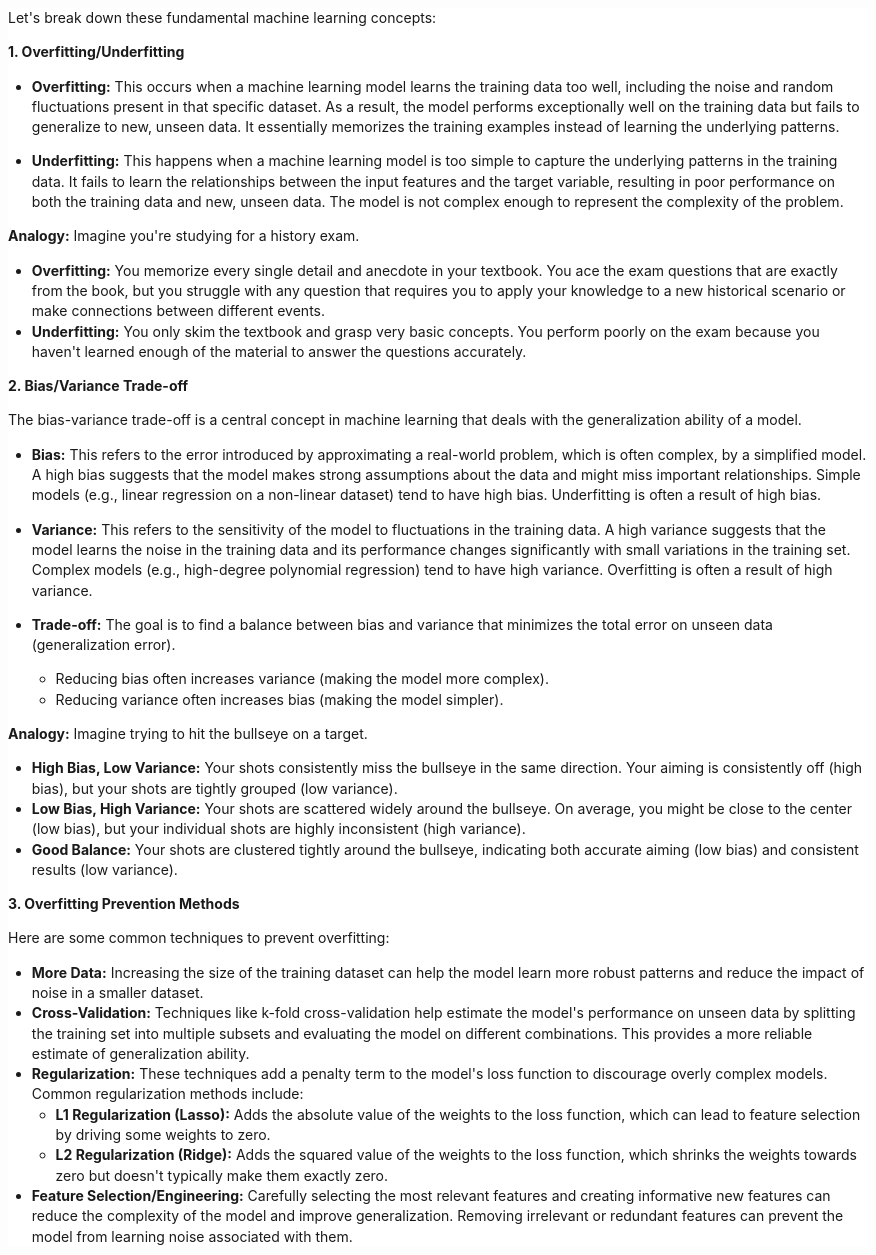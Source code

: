 Let's break down these fundamental machine learning concepts:

**1. Overfitting/Underfitting**

* **Overfitting:** This occurs when a machine learning model learns the training data too well, including the noise and random fluctuations present in that specific dataset. As a result, the model performs exceptionally well on the training data but fails to generalize to new, unseen data. It essentially memorizes the training examples instead of learning the underlying patterns.

* **Underfitting:** This happens when a machine learning model is too simple to capture the underlying patterns in the training data. It fails to learn the relationships between the input features and the target variable, resulting in poor performance on both the training data and new, unseen data. The model is not complex enough to represent the complexity of the problem.

**Analogy:** Imagine you're studying for a history exam.

* **Overfitting:** You memorize every single detail and anecdote in your textbook. You ace the exam questions that are exactly from the book, but you struggle with any question that requires you to apply your knowledge to a new historical scenario or make connections between different events.
* **Underfitting:** You only skim the textbook and grasp very basic concepts. You perform poorly on the exam because you haven't learned enough of the material to answer the questions accurately.

**2. Bias/Variance Trade-off**

The bias-variance trade-off is a central concept in machine learning that deals with the generalization ability of a model.

* **Bias:** This refers to the error introduced by approximating a real-world problem, which is often complex, by a simplified model. A high bias suggests that the model makes strong assumptions about the data and might miss important relationships. Simple models (e.g., linear regression on a non-linear dataset) tend to have high bias. Underfitting is often a result of high bias.

* **Variance:** This refers to the sensitivity of the model to fluctuations in the training data. A high variance suggests that the model learns the noise in the training data and its performance changes significantly with small variations in the training set. Complex models (e.g., high-degree polynomial regression) tend to have high variance. Overfitting is often a result of high variance.

* **Trade-off:** The goal is to find a balance between bias and variance that minimizes the total error on unseen data (generalization error).
    * Reducing bias often increases variance (making the model more complex).
    * Reducing variance often increases bias (making the model simpler).

**Analogy:** Imagine trying to hit the bullseye on a target.

* **High Bias, Low Variance:** Your shots consistently miss the bullseye in the same direction. Your aiming is consistently off (high bias), but your shots are tightly grouped (low variance).
* **Low Bias, High Variance:** Your shots are scattered widely around the bullseye. On average, you might be close to the center (low bias), but your individual shots are highly inconsistent (high variance).
* **Good Balance:** Your shots are clustered tightly around the bullseye, indicating both accurate aiming (low bias) and consistent results (low variance).

**3. Overfitting Prevention Methods**

Here are some common techniques to prevent overfitting:

* **More Data:** Increasing the size of the training dataset can help the model learn more robust patterns and reduce the impact of noise in a smaller dataset.
* **Cross-Validation:** Techniques like k-fold cross-validation help estimate the model's performance on unseen data by splitting the training set into multiple subsets and evaluating the model on different combinations. This provides a more reliable estimate of generalization ability.
* **Regularization:** These techniques add a penalty term to the model's loss function to discourage overly complex models. Common regularization methods include:
    * **L1 Regularization (Lasso):** Adds the absolute value of the weights to the loss function, which can lead to feature selection by driving some weights to zero.
    * **L2 Regularization (Ridge):** Adds the squared value of the weights to the loss function, which shrinks the weights towards zero but doesn't typically make them exactly zero.
* **Feature Selection/Engineering:** Carefully selecting the most relevant features and creating informative new features can reduce the complexity of the model and improve generalization. Removing irrelevant or redundant features can prevent the model from learning noise associated with them.